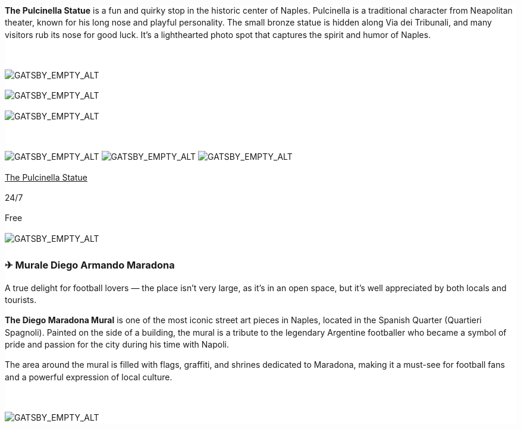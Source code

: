 **The Pulcinella Statue** is a fun and quirky stop in the historic center of Naples. Pulcinella is a traditional character from Neapolitan theater, known for his long nose and playful personality. The small bronze statue is hidden along Via dei Tribunali, and many visitors rub its nose for good luck. It’s a lighthearted photo spot that captures the spirit and humor of Naples.

&nbsp;

![GATSBY_EMPTY_ALT](./pictures/pulcinella2.jpg)

![GATSBY_EMPTY_ALT](./pictures/pulcinella1.jpg)

![GATSBY_EMPTY_ALT](./pictures/pulcinella3.jpg)

&nbsp;

<div class="container-icons">

<div class="container-icons-imagens">

![GATSBY_EMPTY_ALT](./assets/iconLocation3.png)
![GATSBY_EMPTY_ALT](./assets/iconTicket3.png)
![GATSBY_EMPTY_ALT](./assets/iconClock3.png)

</div>

<div class="container-information">

[The Pulcinella Statue](https://maps.app.goo.gl/wtjjjNST6RTCeqot9)

24/7

Free

</div>

</div>

![GATSBY_EMPTY_ALT](./assets/divisorPost3.png)

### ✈ Murale Diego Armando Maradona

A true delight for football lovers — the place isn’t very large, as it’s in an open space, but it’s well appreciated by both locals and tourists.

**The Diego Maradona Mural** is one of the most iconic street art pieces in Naples, located in the Spanish Quarter (Quartieri Spagnoli). Painted on the side of a building, the mural is a tribute to the legendary Argentine footballer who became a symbol of pride and passion for the city during his time with Napoli.

The area around the mural is filled with flags, graffiti, and shrines dedicated to Maradona, making it a must-see for football fans and a powerful expression of local culture.

&nbsp;

![GATSBY_EMPTY_ALT](./pictures/diegomaradona4.jpg)
